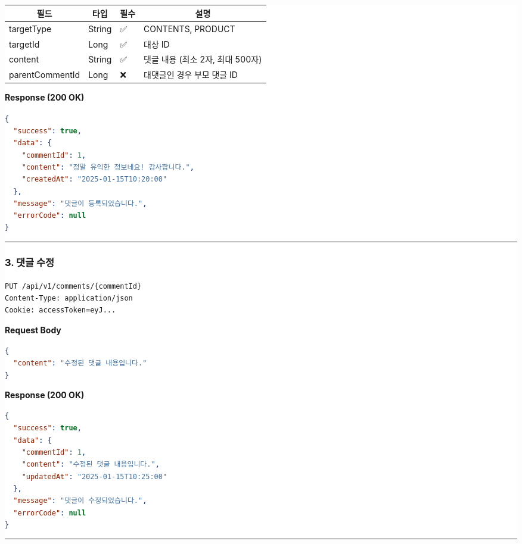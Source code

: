 | 필드 | 타입 | 필수 | 설명 |
|------|------|------|------|
| targetType | String | ✅ | CONTENTS, PRODUCT |
| targetId | Long | ✅ | 대상 ID |
| content | String | ✅ | 댓글 내용 (최소 2자, 최대 500자) |
| parentCommentId | Long | ❌ | 대댓글인 경우 부모 댓글 ID |

**Response (200 OK)**

```json
{
  "success": true,
  "data": {
    "commentId": 1,
    "content": "정말 유익한 정보네요! 감사합니다.",
    "createdAt": "2025-01-15T10:20:00"
  },
  "message": "댓글이 등록되었습니다.",
  "errorCode": null
}
```

---

### 3. 댓글 수정

```http
PUT /api/v1/comments/{commentId}
Content-Type: application/json
Cookie: accessToken=eyJ...
```

**Request Body**

```json
{
  "content": "수정된 댓글 내용입니다."
}
```

**Response (200 OK)**

```json
{
  "success": true,
  "data": {
    "commentId": 1,
    "content": "수정된 댓글 내용입니다.",
    "updatedAt": "2025-01-15T10:25:00"
  },
  "message": "댓글이 수정되었습니다.",
  "errorCode": null
}
```

---